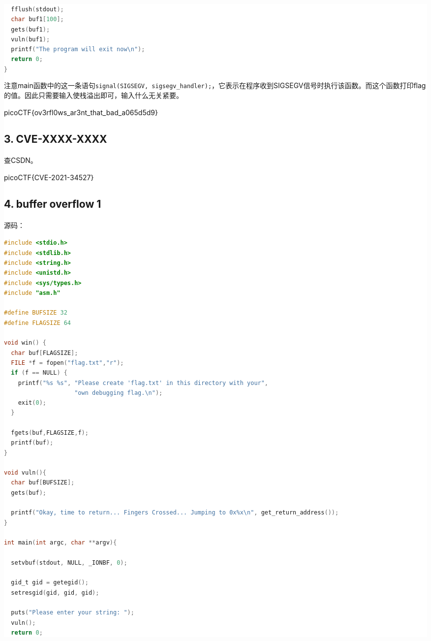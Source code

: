 ```C
  fflush(stdout);
  char buf1[100];
  gets(buf1); 
  vuln(buf1);
  printf("The program will exit now\n");
  return 0;
}
```

注意main函数中的这一条语句``signal(SIGSEGV, sigsegv_handler);``，它表示在程序收到SIGSEGV信号时执行该函数。而这个函数打印flag的值。因此只需要输入使栈溢出即可，输入什么无关紧要。

picoCTF{ov3rfl0ws_ar3nt_that_bad_a065d5d9}

## 3. CVE-XXXX-XXXX

查CSDN。

picoCTF{CVE-2021-34527}

## 4. buffer overflow 1

源码：

```C
#include <stdio.h>
#include <stdlib.h>
#include <string.h>
#include <unistd.h>
#include <sys/types.h>
#include "asm.h"

#define BUFSIZE 32
#define FLAGSIZE 64

void win() {
  char buf[FLAGSIZE];
  FILE *f = fopen("flag.txt","r");
  if (f == NULL) {
    printf("%s %s", "Please create 'flag.txt' in this directory with your",
                    "own debugging flag.\n");
    exit(0);
  }

  fgets(buf,FLAGSIZE,f);
  printf(buf);
}

void vuln(){
  char buf[BUFSIZE];
  gets(buf);

  printf("Okay, time to return... Fingers Crossed... Jumping to 0x%x\n", get_return_address());
}

int main(int argc, char **argv){

  setvbuf(stdout, NULL, _IONBF, 0);
  
  gid_t gid = getegid();
  setresgid(gid, gid, gid);

  puts("Please enter your string: ");
  vuln();
  return 0;
```